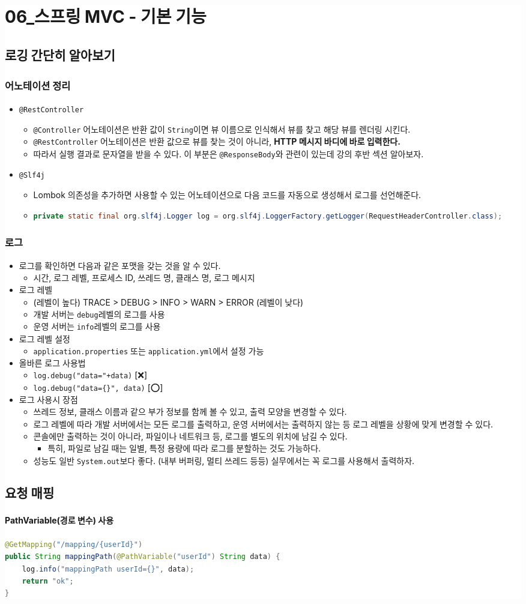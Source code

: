 # 06_스프링 MVC - 기본 기능

## 로깅 간단히 알아보기

### 어노테이션 정리

- `@RestController`

  - `@Controller` 어노테이션은 반환 값이 `String`이면 뷰 이름으로 인식해서 뷰를 찾고 해당 뷰를 렌더링 시킨다.
  - `@RestController` 어노테이션은 반환 값으로 뷰를 찾는 것이 아니라, **HTTP 메시지 바디에 바로 입력한다.**
  - 따라서 실행 결과로 문자열을 받을 수 있다. 이 부분은 `@ResponseBody`와 관련이 있는데 강의 후반 섹션 알아보자.

- `@Slf4j`

  - Lombok 의존성을 추가하면 사용할 수 있는 어노테이션으로 다음 코드를 자동으로 생성해서 로그를 선언해준다.

  - ```java
    private static final org.slf4j.Logger log = org.slf4j.LoggerFactory.getLogger(RequestHeaderController.class);
    ```

### 로그

- 로그를 확인하면 다음과 같은 포맷을 갖는 것을 알 수 있다.
  - 시간, 로그 레벨, 프로세스 ID, 쓰레드 명, 클래스 명, 로그 메시지
- 로그 레벨
  - (레벨이 높다) TRACE > DEBUG > INFO > WARN > ERROR (레벨이 낮다)
  - 개발 서버는 `debug`레벨의 로그를 사용
  - 운영 서버는 `info`레벨의 로그를 사용
- 로그 레벨 설정
  - `application.properties` 또는 `application.yml`에서 설정 가능
- 올바른 로그 사용법
  - `log.debug("data="+data)` [❌]
  - `log.debug("data={}", data)` [⭕]
- 로그 사용시 장점
  - 쓰레드 정보, 클래스 이름과 같으 부가 정보를 함께 볼 수 있고, 출력 모양을 변경할 수 있다.
  - 로그 레벨에 따라 개발 서버에서는 모든 로그를 출력하고, 운영 서버에서는 출력하지 않는 등 로그 레벨을 상황에 맞게 변경할 수 있다.
  - 콘솔에만 출력하는 것이 아니라, 파일이나 네트워크 등, 로그를 별도의 위치에 남길 수 있다.
    - 특히, 파일로 남길 때는 일별, 특정 용량에 따라 로그를 분할하는 것도 가능하다.
  - 성능도 일반 `System.out`보다 좋다. (내부 버퍼링, 멀티 쓰레드 등등) 실무에서는 꼭 로그를 사용해서 출력하자.

## 요청 매핑

#### PathVariable(경로 변수) 사용

```java
@GetMapping("/mapping/{userId}")
public String mappingPath(@PathVariable("userId") String data) {
    log.info("mappingPath userId={}", data);
    return "ok";
}
```
